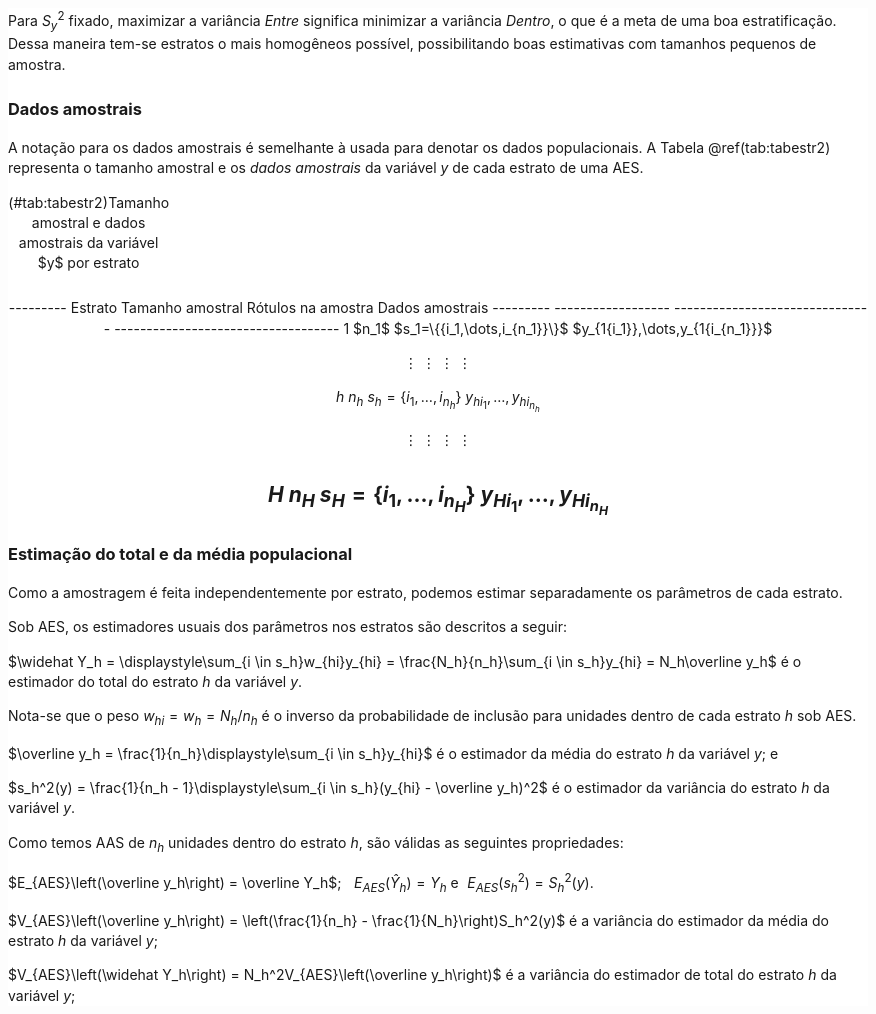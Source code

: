 Para $S_y^2$ fixado, maximizar a variância *Entre* significa minimizar a variância *Dentro*, o que é a meta de uma boa estratificação. Dessa maneira tem-se estratos o mais homogêneos possível, possibilitando boas estimativas com tamanhos pequenos de amostra.

### Dados amostrais

A notação para os dados amostrais é semelhante à usada para denotar os dados populacionais. A Tabela \@ref(tab:tabestr2) representa o tamanho amostral e os *dados amostrais* da variável $y$ de cada estrato de uma AES.

<table>
<caption>(#tab:tabestr2)Tamanho amostral e dados amostrais da variável $y$ por estrato</caption>
</table>
<center>
---------
 Estrato   Tamanho amostral    Rótulos na amostra              Dados amostrais
--------- ------------------ ------------------------------- ----------------------------------- 
 1         $n_1$              $s_1=\{{i_1,\dots,i_{n_1}}\}$   $y_{1{i_1}},\dots,y_{1{i_{n_1}}}$ 

$\vdots$   $\vdots$           $\vdots$                        $\vdots$

 $h$       $n_h$              $s_h=\{{i_1,\dots,i_{n_h}}\}$   $y_{h{i_1}},\dots,y_{h{i_{n_h}}}$
 
$\vdots$   $\vdots$           $\vdots$                        $\vdots$
 
 $H$       $n_H$              $s_H=\{{i_1,\dots,i_{n_H}}\}$   $y_{H{i_1}},\dots,y_{H{i_{n_H}}}$
---------
</center>


### Estimação do total e da média populacional 

Como a amostragem é feita independentemente por estrato, podemos estimar separadamente os parâmetros de cada estrato.

Sob AES, os estimadores usuais dos parâmetros nos estratos são descritos a seguir:

$\widehat Y_h = \displaystyle\sum_{i \in s_h}w_{hi}y_{hi} = \frac{N_h}{n_h}\sum_{i \in s_h}y_{hi} = N_h\overline y_h$  é o estimador do total do estrato $h$ da variável $y$.

Nota-se que o peso $w_{hi} = w_h = N_h/n_h$ é o inverso da probabilidade de inclusão para unidades dentro de cada estrato $h$ sob AES. 

$\overline y_h = \frac{1}{n_h}\displaystyle\sum_{i \in s_h}y_{hi}$ é o estimador da média do estrato $h$ da variável $y$; e 

$s_h^2(y) = \frac{1}{n_h - 1}\displaystyle\sum_{i \in s_h}(y_{hi} - \overline y_h)^2$ é o estimador da variância do estrato $h$ da variável $y$. 

Como temos AAS de $n_h$ unidades dentro do estrato $h$, são válidas as seguintes propriedades: 

$E_{AES}\left(\overline y_h\right) = \overline Y_h$; $\,\,$ $E_{AES}\left(\widehat Y_h\right) = Y_h$ e$\,\,$ $E_{AES}\left(s_h^2 \right) = S_h^2(y)$.

$V_{AES}\left(\overline y_h\right) = \left(\frac{1}{n_h} - \frac{1}{N_h}\right)S_h^2(y)$ é a variância do estimador da média do estrato $h$ da variável $y$;

$V_{AES}\left(\widehat Y_h\right) = N_h^2V_{AES}\left(\overline y_h\right)$ é a variância do estimador de total do estrato $h$ da variável $y$; 
